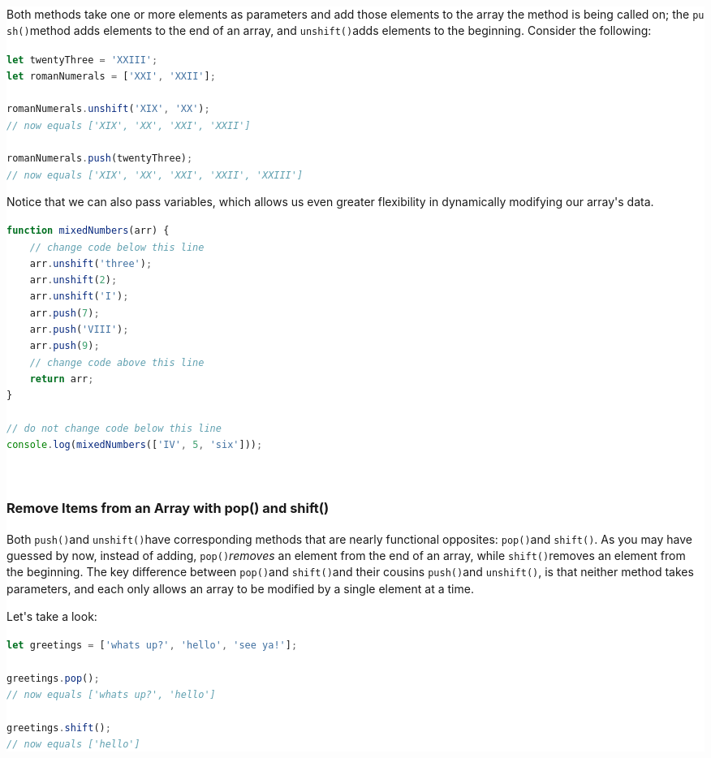 Both methods take one or more elements as parameters and add those elements to the array the method is being called on; the `push()`method adds elements to the end of an array, and `unshift()`adds elements to the beginning. Consider the following:

```javascript
let twentyThree = 'XXIII';
let romanNumerals = ['XXI', 'XXII'];

romanNumerals.unshift('XIX', 'XX');
// now equals ['XIX', 'XX', 'XXI', 'XXII']

romanNumerals.push(twentyThree);
// now equals ['XIX', 'XX', 'XXI', 'XXII', 'XXIII']
```

Notice that we can also pass variables, which allows us even greater flexibility in dynamically modifying our array's data.

```javascript
function mixedNumbers(arr) {
    // change code below this line
    arr.unshift('three');
    arr.unshift(2);
    arr.unshift('I');
    arr.push(7);
    arr.push('VIII');
    arr.push(9);
    // change code above this line
    return arr;
}

// do not change code below this line
console.log(mixedNumbers(['IV', 5, 'six']));
```

<br>

### Remove Items from an Array with pop() and shift()

Both `push()`and `unshift()`have corresponding methods that are nearly functional opposites: `pop()`and `shift()`. As you may have guessed by now, instead of adding, `pop()`*removes* an element from the end of an array, while `shift()`removes an element from the beginning. The key difference between `pop()`and `shift()`and their cousins `push()`and `unshift()`, is that neither method takes parameters, and each only allows an array to be modified by a single element at a time.

Let's take a look:

```javascript
let greetings = ['whats up?', 'hello', 'see ya!'];

greetings.pop();
// now equals ['whats up?', 'hello']

greetings.shift();
// now equals ['hello']
```
